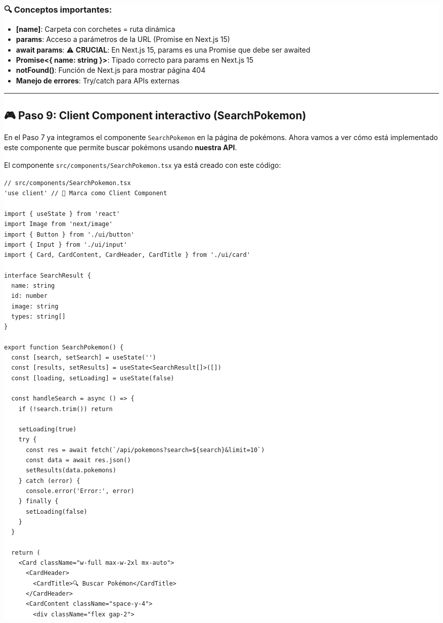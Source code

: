 ### 🔍 Conceptos importantes:

- **[name]**: Carpeta con corchetes = ruta dinámica
- **params**: Acceso a parámetros de la URL (Promise en Next.js 15)
- **await params**: ⚠️ **CRUCIAL**: En Next.js 15, params es una Promise que debe ser awaited
- **Promise<{ name: string }>**: Tipado correcto para params en Next.js 15
- **notFound()**: Función de Next.js para mostrar página 404
- **Manejo de errores**: Try/catch para APIs externas

---





## 🎮 Paso 9: Client Component interactivo (SearchPokemon)

En el Paso 7 ya integramos el componente `SearchPokemon` en la página de pokémons. Ahora vamos a ver cómo está implementado este componente que permite buscar pokémons usando **nuestra API**.

El componente `src/components/SearchPokemon.tsx` ya está creado con este código:

```tsx
// src/components/SearchPokemon.tsx
'use client' // 🎯 Marca como Client Component

import { useState } from 'react'
import Image from 'next/image'
import { Button } from './ui/button'
import { Input } from './ui/input'
import { Card, CardContent, CardHeader, CardTitle } from './ui/card'

interface SearchResult {
  name: string
  id: number
  image: string
  types: string[]
}

export function SearchPokemon() {
  const [search, setSearch] = useState('')
  const [results, setResults] = useState<SearchResult[]>([])
  const [loading, setLoading] = useState(false)
  
  const handleSearch = async () => {
    if (!search.trim()) return
    
    setLoading(true)
    try {
      const res = await fetch(`/api/pokemons?search=${search}&limit=10`)
      const data = await res.json()
      setResults(data.pokemons)
    } catch (error) {
      console.error('Error:', error)
    } finally {
      setLoading(false)
    }
  }
  
  return (
    <Card className="w-full max-w-2xl mx-auto">
      <CardHeader>
        <CardTitle>🔍 Buscar Pokémon</CardTitle>
      </CardHeader>
      <CardContent className="space-y-4">
        <div className="flex gap-2">
```